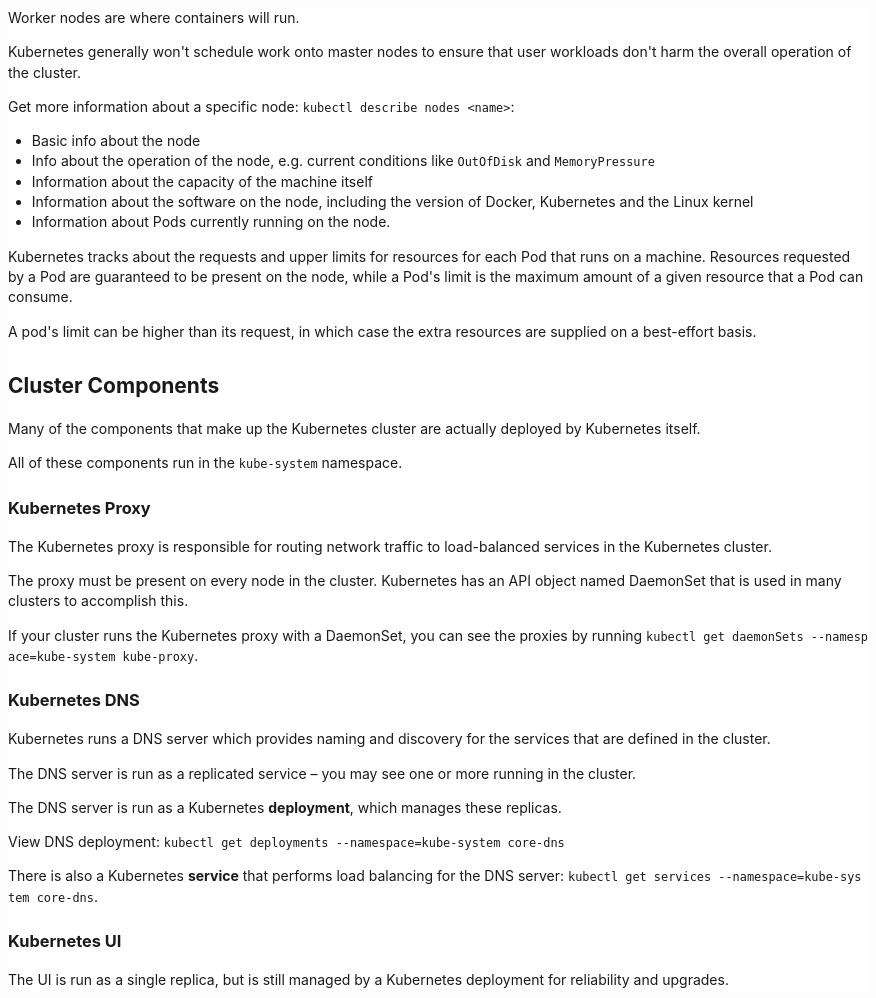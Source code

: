 Worker nodes are where containers will run.

Kubernetes generally won't schedule work onto master nodes to ensure that user workloads don't harm the overall operation of the cluster.

Get more information about a specific node: `kubectl describe nodes <name>`:

- Basic info about the node
- Info about the operation of the node, e.g. current conditions like `OutOfDisk` and `MemoryPressure`
- Information about the capacity of the machine itself
- Information about the software on the node, including the version of Docker, Kubernetes and the Linux kernel
- Information about Pods currently running on the node.

Kubernetes tracks about the requests and upper limits for resources for each Pod that runs on a machine. Resources requested by a Pod are guaranteed to be present on the node, while a Pod's limit is the maximum amount of a given resource that a Pod can consume.

A pod's limit can be higher than its request, in which case the extra resources are supplied on a best-effort basis.

## Cluster Components

Many of the components that make up the Kubernetes cluster are actually deployed by Kubernetes itself.

All of these components run in the `kube-system` namespace.

### Kubernetes Proxy

The Kubernetes proxy is responsible for routing network traffic to load-balanced services in the Kubernetes cluster.

The proxy must be present on every node in the cluster. Kubernetes has an API object named DaemonSet that is used in many clusters to accomplish this.

If your cluster runs the Kubernetes proxy with a DaemonSet, you can see the proxies by running `kubectl get daemonSets --namespace=kube-system kube-proxy`.

### Kubernetes DNS

Kubernetes runs a DNS server which provides naming and discovery for the services that are defined in the cluster.

The DNS server is run as a replicated service – you may see one or more running in the cluster.

The DNS server is run as a Kubernetes **deployment**, which manages these replicas.

View DNS deployment: `kubectl get deployments --namespace=kube-system core-dns`

There is also a Kubernetes **service** that performs load balancing for the DNS server: 
`kubectl get services --namespace=kube-system core-dns`.

### Kubernetes UI

The UI is run as a single replica, but is still managed by a Kubernetes deployment for reliability and upgrades.
